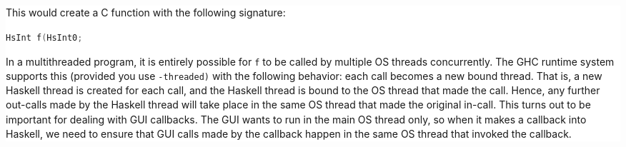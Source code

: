 This would create a C function with the following signature:

```c
HsInt f(HsInt0;
```

In a multithreaded program, it is entirely possible for `f` to be called by multiple OS threads concurrently. The GHC runtime system supports this (provided you use `-threaded)` with the following behavior: each call becomes a new bound thread. That is, a new Haskell thread is created for each call, and the Haskell thread is bound to the OS thread that made the call. Hence, any further out-calls made by the Haskell thread will take place in the same OS thread that made the original in-call. This turns out to be important for dealing with GUI callbacks. The GUI wants to run in the main OS thread only, so when it makes a callback into Haskell, we need to ensure that GUI calls made by the callback happen in the same OS thread that invoked the callback.

